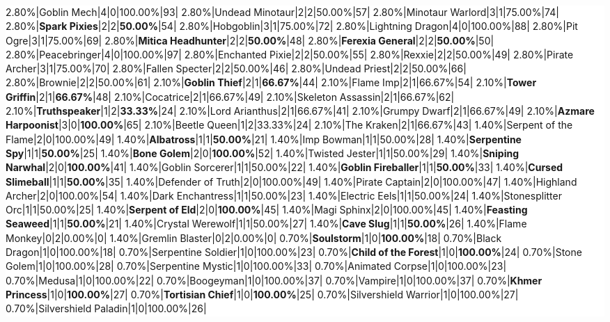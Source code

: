 2.80%|Goblin Mech|4|0|100.00%|93|
2.80%|Undead Minotaur|2|2|50.00%|57|
2.80%|Minotaur Warlord|3|1|75.00%|74|
2.80%|**Spark Pixies**|2|2|**50.00%**|54|
2.80%|Hobgoblin|3|1|75.00%|72|
2.80%|Lightning Dragon|4|0|100.00%|88|
2.80%|Pit Ogre|3|1|75.00%|69|
2.80%|**Mitica Headhunter**|2|2|**50.00%**|48|
2.80%|**Ferexia General**|2|2|**50.00%**|50|
2.80%|Peacebringer|4|0|100.00%|97|
2.80%|Enchanted Pixie|2|2|50.00%|55|
2.80%|Rexxie|2|2|50.00%|49|
2.80%|Pirate Archer|3|1|75.00%|70|
2.80%|Fallen Specter|2|2|50.00%|46|
2.80%|Undead Priest|2|2|50.00%|66|
2.80%|Brownie|2|2|50.00%|61|
2.10%|**Goblin Thief**|2|1|**66.67%**|44|
2.10%|Flame Imp|2|1|66.67%|54|
2.10%|**Tower Griffin**|2|1|**66.67%**|48|
2.10%|Cocatrice|2|1|66.67%|49|
2.10%|Skeleton Assassin|2|1|66.67%|62|
2.10%|**Truthspeaker**|1|2|**33.33%**|24|
2.10%|Lord Arianthus|2|1|66.67%|41|
2.10%|Grumpy Dwarf|2|1|66.67%|49|
2.10%|**Azmare Harpoonist**|3|0|**100.00%**|65|
2.10%|Beetle Queen|1|2|33.33%|24|
2.10%|The Kraken|2|1|66.67%|43|
1.40%|Serpent of the Flame|2|0|100.00%|49|
1.40%|**Albatross**|1|1|**50.00%**|21|
1.40%|Imp Bowman|1|1|50.00%|28|
1.40%|**Serpentine Spy**|1|1|**50.00%**|25|
1.40%|**Bone Golem**|2|0|**100.00%**|52|
1.40%|Twisted Jester|1|1|50.00%|29|
1.40%|**Sniping Narwhal**|2|0|**100.00%**|41|
1.40%|Goblin Sorcerer|1|1|50.00%|22|
1.40%|**Goblin Fireballer**|1|1|**50.00%**|33|
1.40%|**Cursed Slimeball**|1|1|**50.00%**|35|
1.40%|Defender of Truth|2|0|100.00%|49|
1.40%|Pirate Captain|2|0|100.00%|47|
1.40%|Highland Archer|2|0|100.00%|54|
1.40%|Dark Enchantress|1|1|50.00%|23|
1.40%|Electric Eels|1|1|50.00%|24|
1.40%|Stonesplitter Orc|1|1|50.00%|25|
1.40%|**Serpent of Eld**|2|0|**100.00%**|45|
1.40%|Magi Sphinx|2|0|100.00%|45|
1.40%|**Feasting Seaweed**|1|1|**50.00%**|21|
1.40%|Crystal Werewolf|1|1|50.00%|27|
1.40%|**Cave Slug**|1|1|**50.00%**|26|
1.40%|Flame Monkey|0|2|0.00%|0|
1.40%|Gremlin Blaster|0|2|0.00%|0|
0.70%|**Soulstorm**|1|0|**100.00%**|18|
0.70%|Black Dragon|1|0|100.00%|18|
0.70%|Serpentine Soldier|1|0|100.00%|23|
0.70%|**Child of the Forest**|1|0|**100.00%**|24|
0.70%|Stone Golem|1|0|100.00%|28|
0.70%|Serpentine Mystic|1|0|100.00%|33|
0.70%|Animated Corpse|1|0|100.00%|23|
0.70%|Medusa|1|0|100.00%|22|
0.70%|Boogeyman|1|0|100.00%|37|
0.70%|Vampire|1|0|100.00%|37|
0.70%|**Khmer Princess**|1|0|**100.00%**|27|
0.70%|**Tortisian Chief**|1|0|**100.00%**|25|
0.70%|Silvershield Warrior|1|0|100.00%|27|
0.70%|Silvershield Paladin|1|0|100.00%|26|